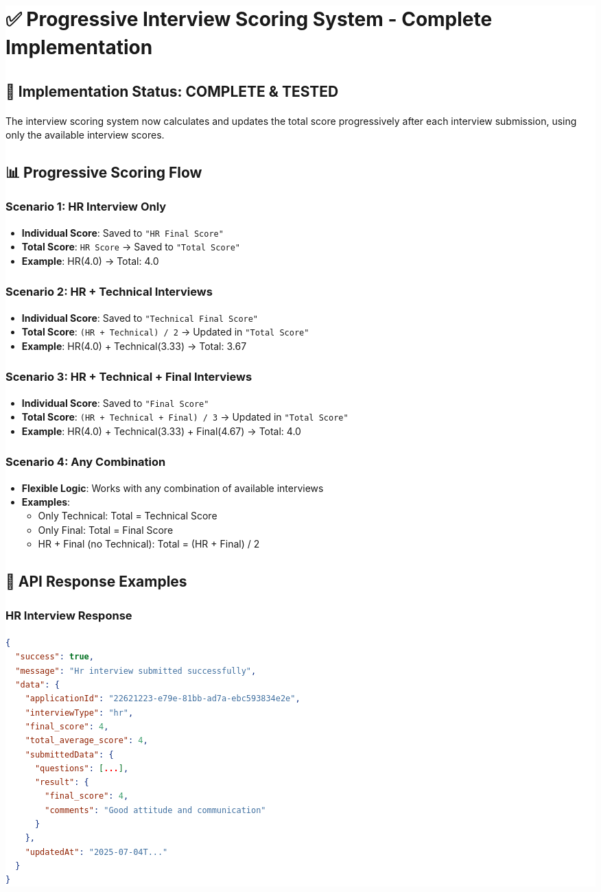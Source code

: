 # ✅ Progressive Interview Scoring System - Complete Implementation

## 🎉 **Implementation Status: COMPLETE & TESTED**

The interview scoring system now calculates and updates the total score progressively after each interview submission, using only the available interview scores.

## 📊 **Progressive Scoring Flow**

### **Scenario 1: HR Interview Only**
- **Individual Score**: Saved to `"HR Final Score"`
- **Total Score**: `HR Score` → Saved to `"Total Score"`
- **Example**: HR(4.0) → Total: 4.0

### **Scenario 2: HR + Technical Interviews**
- **Individual Score**: Saved to `"Technical Final Score"`
- **Total Score**: `(HR + Technical) / 2` → Updated in `"Total Score"`
- **Example**: HR(4.0) + Technical(3.33) → Total: 3.67

### **Scenario 3: HR + Technical + Final Interviews**
- **Individual Score**: Saved to `"Final Score"`
- **Total Score**: `(HR + Technical + Final) / 3` → Updated in `"Total Score"`
- **Example**: HR(4.0) + Technical(3.33) + Final(4.67) → Total: 4.0

### **Scenario 4: Any Combination**
- **Flexible Logic**: Works with any combination of available interviews
- **Examples**:
  - Only Technical: Total = Technical Score
  - Only Final: Total = Final Score
  - HR + Final (no Technical): Total = (HR + Final) / 2

## 🔧 **API Response Examples**

### **HR Interview Response**
```json
{
  "success": true,
  "message": "Hr interview submitted successfully",
  "data": {
    "applicationId": "22621223-e79e-81bb-ad7a-ebc593834e2e",
    "interviewType": "hr",
    "final_score": 4,
    "total_average_score": 4,
    "submittedData": {
      "questions": [...],
      "result": {
        "final_score": 4,
        "comments": "Good attitude and communication"
      }
    },
    "updatedAt": "2025-07-04T..."
  }
}
```

